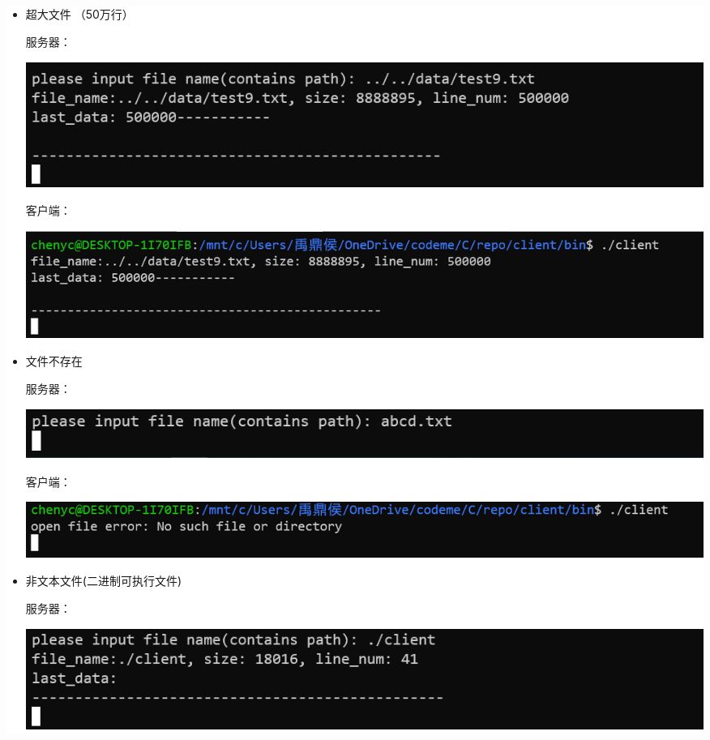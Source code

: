   - 超大文件 （50万行）

    服务器：

    ![image-20200529131041086](img/image-20200529131041086.png)

    客户端：

    ![image-20200529131052802](img/image-20200529131052802.png)

  - 文件不存在 

    服务器：

    ![image-20200529131132197](img/image-20200529131132197.png)

    客户端：

    ![image-20200529131146543](img/image-20200529131146543.png)

  - 非文本文件(二进制可执行文件) 

    服务器：

    ![image-20200529131232200](img/image-20200529131232200.png)
